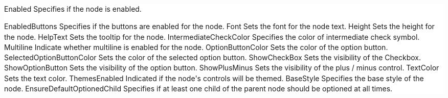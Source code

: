 Enabled</td><td>
Specifies if the node is enabled.</td></tr>
<tr>
<td>
EnabledButtons</td><td>
Specifies if the buttons are enabled for the node.</td></tr>
<tr>
<td>
Font</td><td>
Sets the font for the node text.</td></tr>
<tr>
<td>
Height</td><td>
Sets the height for the node.</td></tr>
<tr>
<td>
HelpText</td><td>
Sets the tooltip for the node.</td></tr>
<tr>
<td>
IntermediateCheckColor</td><td>
Specifies the color of intermediate check symbol.</td></tr>
<tr>
<td>
Multiline</td><td>
Indicate whether multiline is enabled for the node.</td></tr>
<tr>
<td>
OptionButtonColor</td><td>
Sets the color of the option button.</td></tr>
<tr>
<td>
SelectedOptionButtonColor</td><td>
Sets the color of the selected option button.</td></tr>
<tr>
<td>
ShowCheckBox</td><td>
Sets the visibility of the Checkbox.</td></tr>
<tr>
<td>
ShowOptionButton</td><td>
Sets the visibility of the option button.</td></tr>
<tr>
<td>
ShowPlusMinus</td><td>
Sets the visibility of the plus / minus control.</td></tr>
<tr>
<td>
TextColor</td><td>
Sets the text color.</td></tr>
<tr>
<td>
ThemesEnabled</td><td>
Indicated if the node's controls will be themed.</td></tr>
<tr>
<td>
BaseStyle</td><td>
Specifies the base style of the node.</td></tr>
<tr>
<td>
EnsureDefaultOptionedChild</td><td>
Specifies if at least one child of the parent node should be optioned at all times.</td></tr>
<tr>
<td>